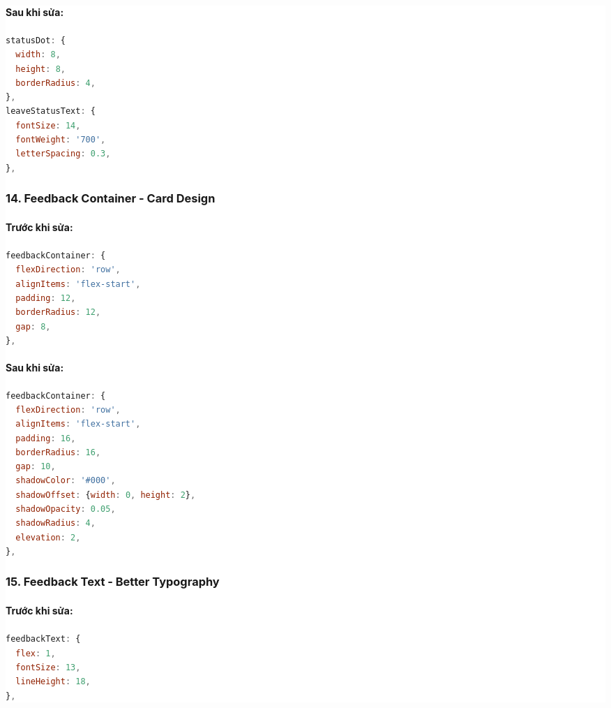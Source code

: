 #### **Sau khi sửa:**
```javascript
statusDot: {
  width: 8,
  height: 8,
  borderRadius: 4,
},
leaveStatusText: {
  fontSize: 14,
  fontWeight: '700',
  letterSpacing: 0.3,
},
```

### 14. **Feedback Container - Card Design**

#### **Trước khi sửa:**
```javascript
feedbackContainer: {
  flexDirection: 'row',
  alignItems: 'flex-start',
  padding: 12,
  borderRadius: 12,
  gap: 8,
},
```

#### **Sau khi sửa:**
```javascript
feedbackContainer: {
  flexDirection: 'row',
  alignItems: 'flex-start',
  padding: 16,
  borderRadius: 16,
  gap: 10,
  shadowColor: '#000',
  shadowOffset: {width: 0, height: 2},
  shadowOpacity: 0.05,
  shadowRadius: 4,
  elevation: 2,
},
```

### 15. **Feedback Text - Better Typography**

#### **Trước khi sửa:**
```javascript
feedbackText: {
  flex: 1,
  fontSize: 13,
  lineHeight: 18,
},
```
